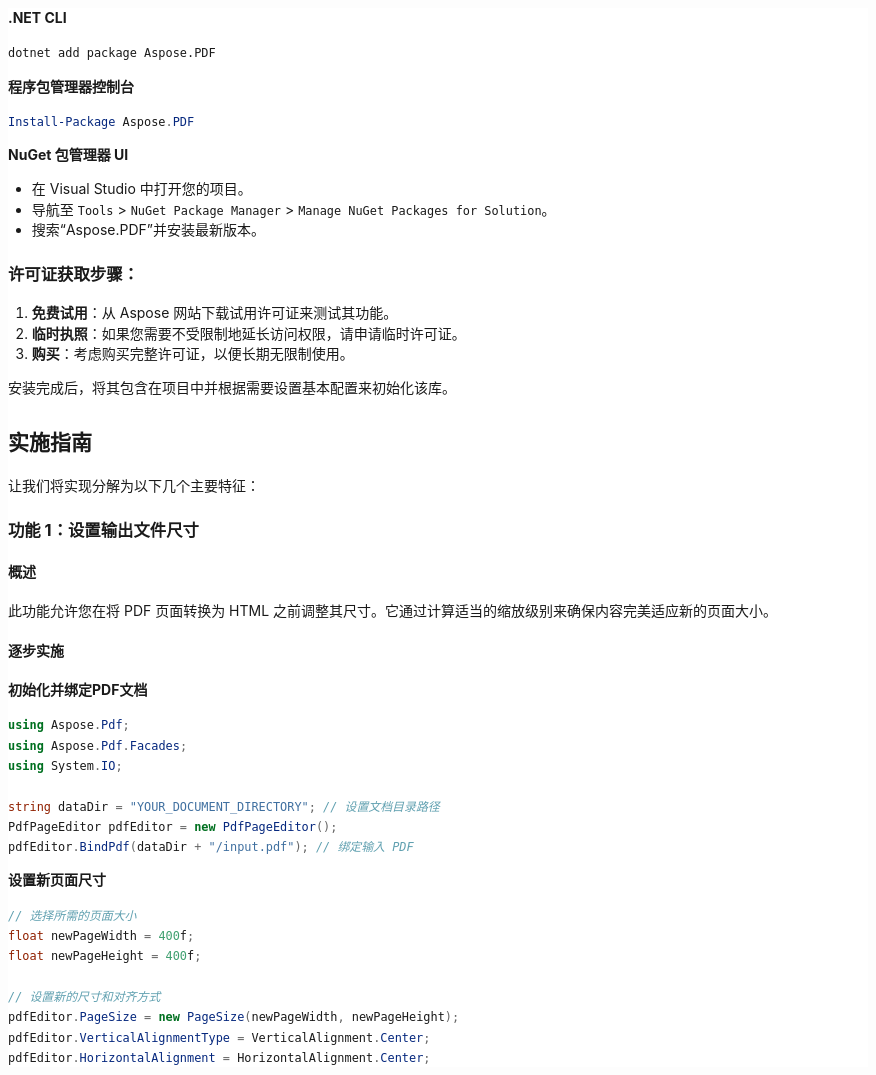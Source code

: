 **.NET CLI**
```bash
dotnet add package Aspose.PDF
```

**程序包管理器控制台**
```powershell
Install-Package Aspose.PDF
```

**NuGet 包管理器 UI**
- 在 Visual Studio 中打开您的项目。
- 导航至 `Tools` > `NuGet Package Manager` > `Manage NuGet Packages for Solution`。
- 搜索“Aspose.PDF”并安装最新版本。

### 许可证获取步骤：
1. **免费试用**：从 Aspose 网站下载试用许可证来测试其功能。
2. **临时执照**：如果您需要不受限制地延长访问权限，请申请临时许可证。
3. **购买**：考虑购买完整许可证，以便长期无限制使用。

安装完成后，将其包含在项目中并根据需要设置基本配置来初始化该库。

## 实施指南

让我们将实现分解为以下几个主要特征：

### 功能 1：设置输出文件尺寸

#### 概述
此功能允许您在将 PDF 页面转换为 HTML 之前调整其尺寸。它通过计算适当的缩放级别来确保内容完美适应新的页面大小。

#### 逐步实施

**初始化并绑定PDF文档**
```csharp
using Aspose.Pdf;
using Aspose.Pdf.Facades;
using System.IO;

string dataDir = "YOUR_DOCUMENT_DIRECTORY"; // 设置文档目录路径
PdfPageEditor pdfEditor = new PdfPageEditor();
pdfEditor.BindPdf(dataDir + "/input.pdf"); // 绑定输入 PDF
```

**设置新页面尺寸**
```csharp
// 选择所需的页面大小
float newPageWidth = 400f;
float newPageHeight = 400f;

// 设置新的尺寸和对齐方式
pdfEditor.PageSize = new PageSize(newPageWidth, newPageHeight);
pdfEditor.VerticalAlignmentType = VerticalAlignment.Center;
pdfEditor.HorizontalAlignment = HorizontalAlignment.Center;
```
